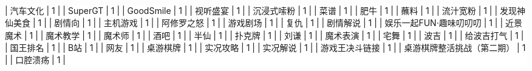 | 汽车文化 | 1 |
| SuperGT | 1 |
| GoodSmile | 1 |
| 视听盛宴 | 1 |
| 沉浸式嗦粉 | 1 |
| 菜谱 | 1 |
| 肥牛 | 1 |
| 蘸料 | 1 |
| 流汁宽粉 | 1 |
| 发现神仙美食 | 1 |
| 剧情向 | 1 |
| 主机游戏 | 1 |
| 阿修罗之怒 | 1 |
| 游戏剧场 | 1 |
| 复仇 | 1 |
| 剧情解说 | 1 |
| 娱乐一起FUN·趣味叨叨叨 | 1 |
| 近景魔术 | 1 |
| 魔术教学 | 1 |
| 魔术师 | 1 |
| 酒吧 | 1 |
| 半仙 | 1 |
| 扑克牌 | 1 |
| 刘谦 | 1 |
| 魔术表演 | 1 |
| 宅舞 | 1 |
| 波吉 | 1 |
| 给波吉打气 | 1 |
| 国王排名 | 1 |
| B站 | 1 |
| 网友 | 1 |
| 桌游棋牌 | 1 |
| 实况攻略 | 1 |
| 实况解说 | 1 |
| 游戏王决斗链接 | 1 |
| 桌游棋牌整活挑战（第二期） | 1 |
| 口腔溃疡 | 1 |